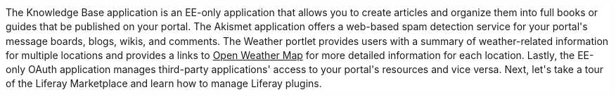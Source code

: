 The Knowledge Base application is an EE-only application that allows you to
create articles and organize them into full books or guides that be published on
your portal. The Akismet application offers a web-based spam detection service
for your portal's message boards, blogs, wikis, and comments. The Weather
portlet provides users with a summary of weather-related information for
multiple locations and provides a links to [Open Weather
Map](http://openweathermap.org/) for more detailed information for each
location. Lastly, the EE-only OAuth application manages third-party
applications' access to your portal's resources and vice versa. Next, let's take
a tour of the Liferay Marketplace and learn how to manage Liferay plugins.

